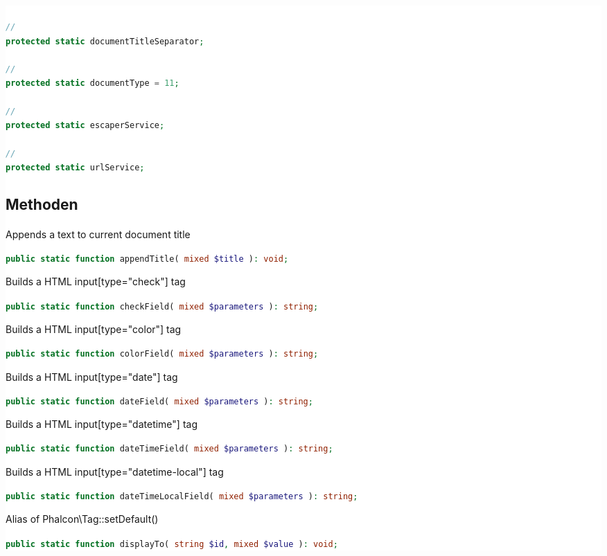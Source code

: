 ```php

//
protected static documentTitleSeparator;

//
protected static documentType = 11;

//
protected static escaperService;

//
protected static urlService;

```

## Methoden

Appends a text to current document title

```php
public static function appendTitle( mixed $title ): void;
```

Builds a HTML input[type="check"] tag

```php
public static function checkField( mixed $parameters ): string;
```

Builds a HTML input[type="color"] tag

```php
public static function colorField( mixed $parameters ): string;
```

Builds a HTML input[type="date"] tag

```php
public static function dateField( mixed $parameters ): string;
```

Builds a HTML input[type="datetime"] tag

```php
public static function dateTimeField( mixed $parameters ): string;
```

Builds a HTML input[type="datetime-local"] tag

```php
public static function dateTimeLocalField( mixed $parameters ): string;
```

Alias of Phalcon\Tag::setDefault()

```php
public static function displayTo( string $id, mixed $value ): void;
```
